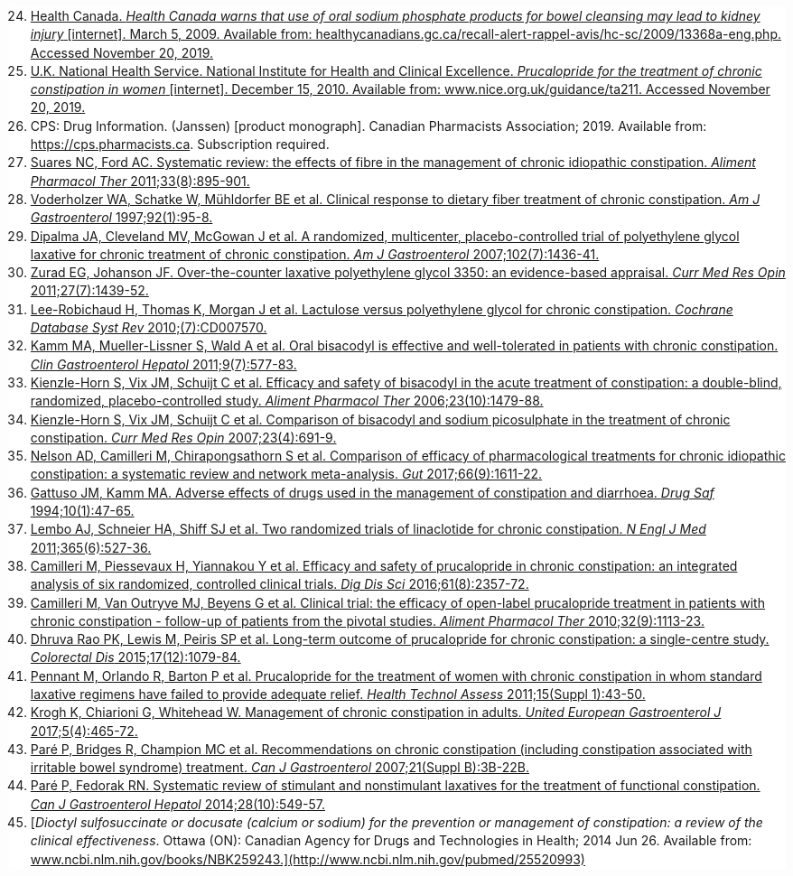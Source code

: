24. [Health Canada. *Health Canada warns that use of oral sodium phosphate products for bowel cleansing may lead to kidney injury* [internet]. March 5, 2009. Available from: healthycanadians.gc.ca/recall-alert-rappel-avis/hc-sc/2009/13368a-eng.php. Accessed November 20, 2019.](http://healthycanadians.gc.ca/recall-alert-rappel-avis/hc-sc/2009/13368a-eng.php)
25. [U.K. National Health Service. National Institute for Health and Clinical Excellence. *Prucalopride for the treatment of chronic constipation in women* [internet]. December 15, 2010. Available from: www.nice.org.uk/guidance/ta211. Accessed November 20, 2019.](http://www.nice.org.uk/guidance/ta211)
26. CPS: Drug Information. (Janssen) [product monograph]. Canadian Pharmacists Association; 2019. Available from: https://cps.pharmacists.ca. Subscription required.
27. [Suares NC, Ford AC. Systematic review: the effects of fibre in the management of chronic idiopathic constipation. *Aliment Pharmacol Ther* 2011;33(8):895-901.](http://www.ncbi.nlm.nih.gov/pubmed/21332763)
28. [Voderholzer WA, Schatke W, Mühldorfer BE et al. Clinical response to dietary fiber treatment of chronic constipation. *Am J Gastroenterol* 1997;92(1):95-8.](https://www.ncbi.nlm.nih.gov/pubmed/8995945)
29. [Dipalma JA, Cleveland MV, McGowan J et al. A randomized, multicenter, placebo-controlled trial of polyethylene glycol laxative for chronic treatment of chronic constipation. *Am J Gastroenterol* 2007;102(7):1436-41.](http://www.ncbi.nlm.nih.gov/pubmed/17403074)
30. [Zurad EG, Johanson JF. Over-the-counter laxative polyethylene glycol 3350: an evidence-based appraisal. *Curr Med Res Opin* 2011;27(7):1439-52.](http://www.ncbi.nlm.nih.gov/pubmed/21604961)
31. [Lee-Robichaud H, Thomas K, Morgan J et al. Lactulose versus polyethylene glycol for chronic constipation. *Cochrane Database Syst Rev* 2010;(7):CD007570.](http://www.ncbi.nlm.nih.gov/pubmed/20614462)
32. [Kamm MA, Mueller-Lissner S, Wald A et al. Oral bisacodyl is effective and well-tolerated in patients with chronic constipation. *Clin Gastroenterol Hepatol* 2011;9(7):577-83.](http://www.ncbi.nlm.nih.gov/pubmed/21440672)
33. [Kienzle-Horn S, Vix JM, Schuijt C et al. Efficacy and safety of bisacodyl in the acute treatment of constipation: a double-blind, randomized, placebo-controlled study. *Aliment Pharmacol Ther* 2006;23(10):1479-88.](http://www.ncbi.nlm.nih.gov/pubmed/16669963)
34. [Kienzle-Horn S, Vix JM, Schuijt C et al. Comparison of bisacodyl and sodium picosulphate in the treatment of chronic constipation. *Curr Med Res Opin* 2007;23(4):691-9.](http://www.ncbi.nlm.nih.gov/pubmed/17407625)
35. [Nelson AD, Camilleri M, Chirapongsathorn S et al. Comparison of efficacy of pharmacological treatments for chronic idiopathic constipation: a systematic review and network meta-analysis. *Gut* 2017;66(9):1611-22.](https://www.ncbi.nlm.nih.gov/pubmed/27287486)
36. [Gattuso JM, Kamm MA. Adverse effects of drugs used in the management of constipation and diarrhoea. *Drug Saf* 1994;10(1):47-65.](https://www.ncbi.nlm.nih.gov/pubmed/8136086)
37. [Lembo AJ, Schneier HA, Shiff SJ et al. Two randomized trials of linaclotide for chronic constipation. *N Engl J Med* 2011;365(6):527-36.](https://www.ncbi.nlm.nih.gov/pubmed/21830967)
38. [Camilleri M, Piessevaux H, Yiannakou Y et al. Efficacy and safety of prucalopride in chronic constipation: an integrated analysis of six randomized, controlled clinical trials. *Dig Dis Sci* 2016;61(8):2357-72.](https://www.ncbi.nlm.nih.gov/pubmed/27056037)
39. [Camilleri M, Van Outryve MJ, Beyens G et al. Clinical trial: the efficacy of open-label prucalopride treatment in patients with chronic constipation - follow-up of patients from the pivotal studies. *Aliment Pharmacol Ther* 2010;32(9):1113-23.](https://www.ncbi.nlm.nih.gov/pubmed/21039673)
40. [Dhruva Rao PK, Lewis M, Peiris SP et al. Long-term outcome of prucalopride for chronic constipation: a single-centre study. *Colorectal Dis* 2015;17(12):1079-84.](https://www.ncbi.nlm.nih.gov/pubmed/25951504)
41. [Pennant M, Orlando R, Barton P et al. Prucalopride for the treatment of women with chronic constipation in whom standard laxative regimens have failed to provide adequate relief. *Health Technol Assess* 2011;15(Suppl 1):43-50.](http://www.ncbi.nlm.nih.gov/pubmed/21609652)
42. [Krogh K, Chiarioni G, Whitehead W. Management of chronic constipation in adults. *United European Gastroenterol J* 2017;5(4):465-72.](https://www.ncbi.nlm.nih.gov/pubmed/28588875)
43. [Paré P, Bridges R, Champion MC et al. Recommendations on chronic constipation (including constipation associated with irritable bowel syndrome) treatment. *Can J Gastroenterol* 2007;21(Suppl B):3B-22B.](http://www.ncbi.nlm.nih.gov/pubmed/17464377)
44. [Paré P, Fedorak RN. Systematic review of stimulant and nonstimulant laxatives for the treatment of functional constipation. *Can J Gastroenterol Hepatol* 2014;28(10):549-57.](http://www.ncbi.nlm.nih.gov/pubmed/25390617)
45. [*Dioctyl sulfosuccinate or docusate (calcium or sodium) for the prevention or management of constipation: a review of the clinical effectiveness*. Ottawa (ON): Canadian Agency for Drugs and Technologies in Health; 2014 Jun 26. Available from: www.ncbi.nlm.nih.gov/books/NBK259243.](http://www.ncbi.nlm.nih.gov/pubmed/25520993)